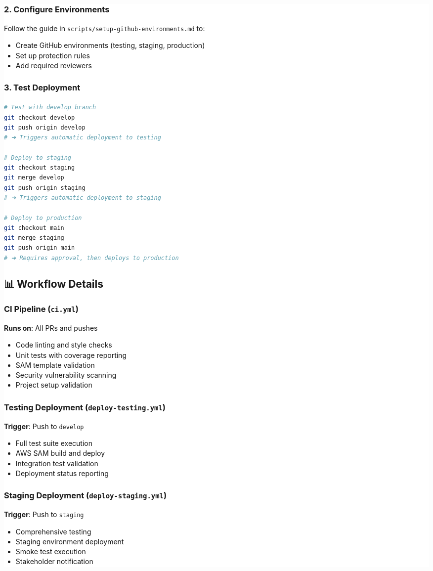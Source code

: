 ### 2. Configure Environments
Follow the guide in `scripts/setup-github-environments.md` to:
- Create GitHub environments (testing, staging, production)
- Set up protection rules
- Add required reviewers

### 3. Test Deployment
```bash
# Test with develop branch
git checkout develop
git push origin develop
# ➜ Triggers automatic deployment to testing

# Deploy to staging
git checkout staging
git merge develop
git push origin staging
# ➜ Triggers automatic deployment to staging

# Deploy to production
git checkout main
git merge staging
git push origin main
# ➜ Requires approval, then deploys to production
```

## 📊 Workflow Details

### CI Pipeline (`ci.yml`)
**Runs on**: All PRs and pushes
- Code linting and style checks
- Unit tests with coverage reporting
- SAM template validation
- Security vulnerability scanning
- Project setup validation

### Testing Deployment (`deploy-testing.yml`)
**Trigger**: Push to `develop`
- Full test suite execution
- AWS SAM build and deploy
- Integration test validation
- Deployment status reporting

### Staging Deployment (`deploy-staging.yml`)
**Trigger**: Push to `staging`
- Comprehensive testing
- Staging environment deployment
- Smoke test execution
- Stakeholder notification
